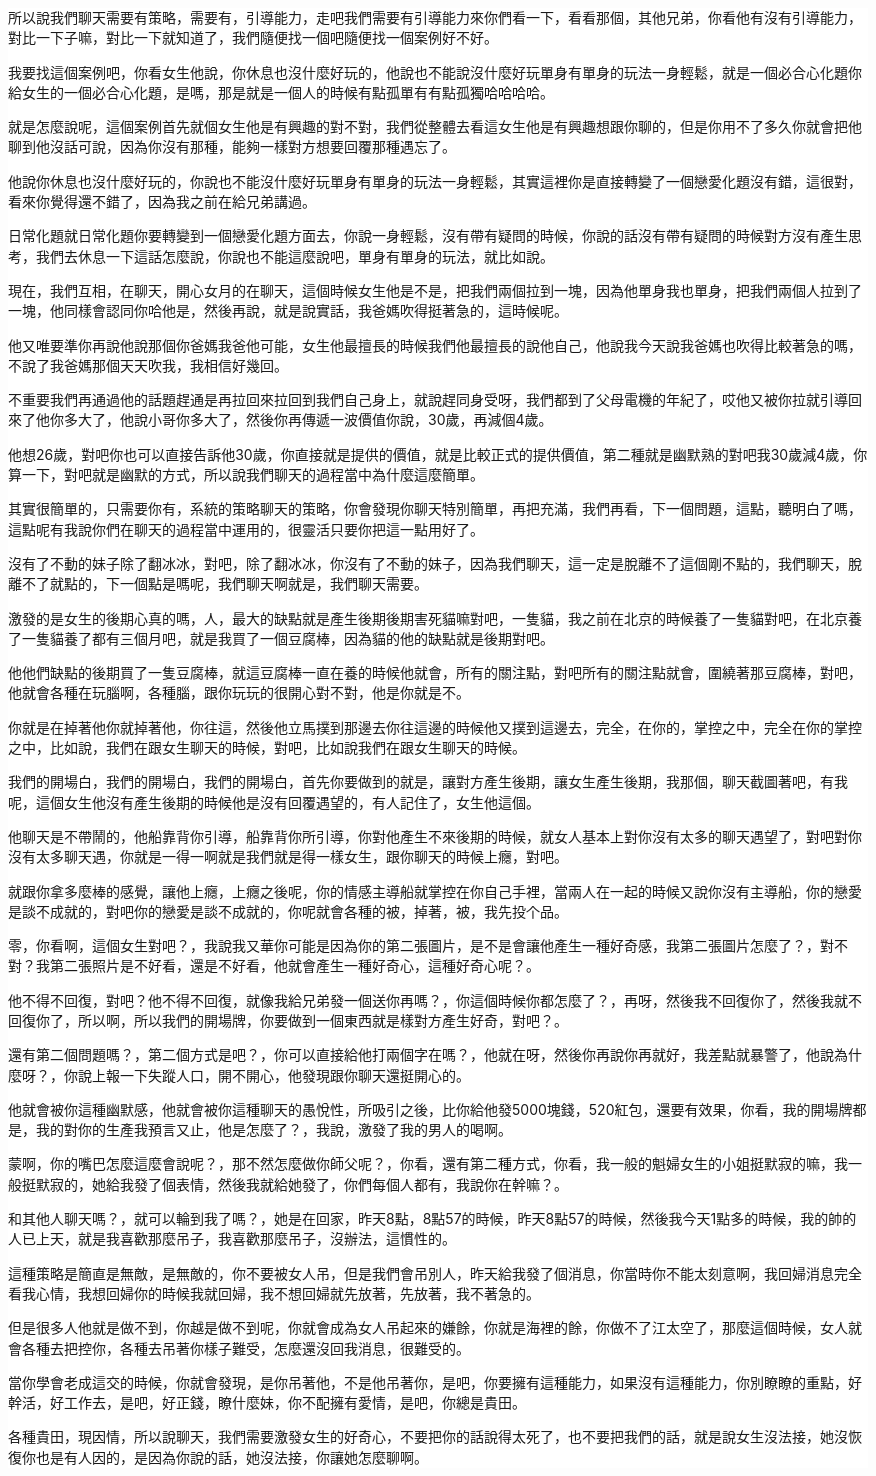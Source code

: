 所以說我們聊天需要有策略，需要有，引導能力，走吧我們需要有引導能力來你們看一下，看看那個，其他兄弟，你看他有沒有引導能力，對比一下子嘛，對比一下就知道了，我們隨便找一個吧隨便找一個案例好不好。

我要找這個案例吧，你看女生他說，你休息也沒什麼好玩的，他說也不能說沒什麼好玩單身有單身的玩法一身輕鬆，就是一個必合心化題你給女生的一個必合心化題，是嗎，那是就是一個人的時候有點孤單有有點孤獨哈哈哈哈。

就是怎麼說呢，這個案例首先就個女生他是有興趣的對不對，我們從整體去看這女生他是有興趣想跟你聊的，但是你用不了多久你就會把他聊到他沒話可說，因為你沒有那種，能夠一樣對方想要回覆那種遇忘了。

他說你休息也沒什麼好玩的，你說也不能沒什麼好玩單身有單身的玩法一身輕鬆，其實這裡你是直接轉變了一個戀愛化題沒有錯，這很對，看來你覺得還不錯了，因為我之前在給兄弟講過。

日常化題就日常化題你要轉變到一個戀愛化題方面去，你說一身輕鬆，沒有帶有疑問的時候，你說的話沒有帶有疑問的時候對方沒有產生思考，我們去休息一下這話怎麼說，你說也不能這麼說吧，單身有單身的玩法，就比如說。

現在，我們互相，在聊天，開心女月的在聊天，這個時候女生他是不是，把我們兩個拉到一塊，因為他單身我也單身，把我們兩個人拉到了一塊，他同樣會認同你哈他是，然後再說，就是說實話，我爸媽吹得挺著急的，這時候呢。

他又唯要準你再說他說那個你爸媽我爸他可能，女生他最擅長的時候我們他最擅長的說他自己，他說我今天說我爸媽也吹得比較著急的嗎，不說了我爸媽那個天天吹我，我相信好幾回。

不重要我們再通過他的話題趕通是再拉回來拉回到我們自己身上，就說趕同身受呀，我們都到了父母電機的年紀了，哎他又被你拉就引導回來了他你多大了，他說小哥你多大了，然後你再傳遞一波價值你說，30歲，再減個4歲。

他想26歲，對吧你也可以直接告訴他30歲，你直接就是提供的價值，就是比較正式的提供價值，第二種就是幽默熟的對吧我30歲減4歲，你算一下，對吧就是幽默的方式，所以說我們聊天的過程當中為什麼這麼簡單。

其實很簡單的，只需要你有，系統的策略聊天的策略，你會發現你聊天特別簡單，再把充滿，我們再看，下一個問題，這點，聽明白了嗎，這點呢有我說你們在聊天的過程當中運用的，很靈活只要你把這一點用好了。

沒有了不動的妹子除了翻冰冰，對吧，除了翻冰冰，你沒有了不動的妹子，因為我們聊天，這一定是脫離不了這個剛不點的，我們聊天，脫離不了就點的，下一個點是嗎呢，我們聊天啊就是，我們聊天需要。

激發的是女生的後期心真的嗎，人，最大的缺點就是產生後期後期害死貓嘛對吧，一隻貓，我之前在北京的時候養了一隻貓對吧，在北京養了一隻貓養了都有三個月吧，就是我買了一個豆腐棒，因為貓的他的缺點就是後期對吧。

他他們缺點的後期買了一隻豆腐棒，就這豆腐棒一直在養的時候他就會，所有的關注點，對吧所有的關注點就會，圍繞著那豆腐棒，對吧，他就會各種在玩腦啊，各種腦，跟你玩玩的很開心對不對，他是你就是不。

你就是在掉著他你就掉著他，你往這，然後他立馬撲到那邊去你往這邊的時候他又撲到這邊去，完全，在你的，掌控之中，完全在你的掌控之中，比如說，我們在跟女生聊天的時候，對吧，比如說我們在跟女生聊天的時候。

我們的開場白，我們的開場白，我們的開場白，首先你要做到的就是，讓對方產生後期，讓女生產生後期，我那個，聊天截圖著吧，有我呢，這個女生他沒有產生後期的時候他是沒有回覆遇望的，有人記住了，女生他這個。

他聊天是不帶鬧的，他船靠背你引導，船靠背你所引導，你對他產生不來後期的時候，就女人基本上對你沒有太多的聊天遇望了，對吧對你沒有太多聊天遇，你就是一得一啊就是我們就是得一樣女生，跟你聊天的時候上癮，對吧。

就跟你拿多麼棒的感覺，讓他上癮，上癮之後呢，你的情感主導船就掌控在你自己手裡，當兩人在一起的時候又說你沒有主導船，你的戀愛是談不成就的，對吧你的戀愛是談不成就的，你呢就會各種的被，掉著，被，我先投个品。

零，你看啊，這個女生對吧？，我說我又華你可能是因為你的第二張圖片，是不是會讓他產生一種好奇感，我第二張圖片怎麼了？，對不對？我第二張照片是不好看，還是不好看，他就會產生一種好奇心，這種好奇心呢？。

他不得不回復，對吧？他不得不回復，就像我給兄弟發一個送你再嗎？，你這個時候你都怎麼了？，再呀，然後我不回復你了，然後我就不回復你了，所以啊，所以我們的開場牌，你要做到一個東西就是樣對方產生好奇，對吧？。

還有第二個問題嗎？，第二個方式是吧？，你可以直接給他打兩個字在嗎？，他就在呀，然後你再說你再就好，我差點就暴警了，他說為什麼呀？，你說上報一下失蹤人口，開不開心，他發現跟你聊天還挺開心的。

他就會被你這種幽默感，他就會被你這種聊天的愚悅性，所吸引之後，比你給他發5000塊錢，520紅包，還要有效果，你看，我的開場牌都是，我的對你的生產我預言又止，他是怎麼了？，我說，激發了我的男人的喝啊。

蒙啊，你的嘴巴怎麼這麼會說呢？，那不然怎麼做你師父呢？，你看，還有第二種方式，你看，我一般的魁婦女生的小姐挺默寂的嘛，我一般挺默寂的，她給我發了個表情，然後我就給她發了，你們每個人都有，我說你在幹嘛？。

和其他人聊天嗎？，就可以輪到我了嗎？，她是在回家，昨天8點，8點57的時候，昨天8點57的時候，然後我今天1點多的時候，我的帥的人已上天，就是我喜歡那麼吊子，我喜歡那麼吊子，沒辦法，這慣性的。

這種策略是簡直是無敵，是無敵的，你不要被女人吊，但是我們會吊別人，昨天給我發了個消息，你當時你不能太刻意啊，我回婦消息完全看我心情，我想回婦你的時候我就回婦，我不想回婦就先放著，先放著，我不著急的。

但是很多人他就是做不到，你越是做不到呢，你就會成為女人吊起來的嫌餘，你就是海裡的餘，你做不了江太空了，那麼這個時候，女人就會各種去把控你，各種去吊著你樣子難受，怎麼還沒回我消息，很難受的。

當你學會老成這交的時候，你就會發現，是你吊著他，不是他吊著你，是吧，你要擁有這種能力，如果沒有這種能力，你別瞭瞭的重點，好幹活，好工作去，是吧，好正錢，瞭什麼妹，你不配擁有愛情，是吧，你總是貴田。

各種貴田，現因情，所以說聊天，我們需要激發女生的好奇心，不要把你的話說得太死了，也不要把我們的話，就是說女生沒法接，她沒恢復你也是有人因的，是因為你說的話，她沒法接，你讓她怎麼聊啊。

